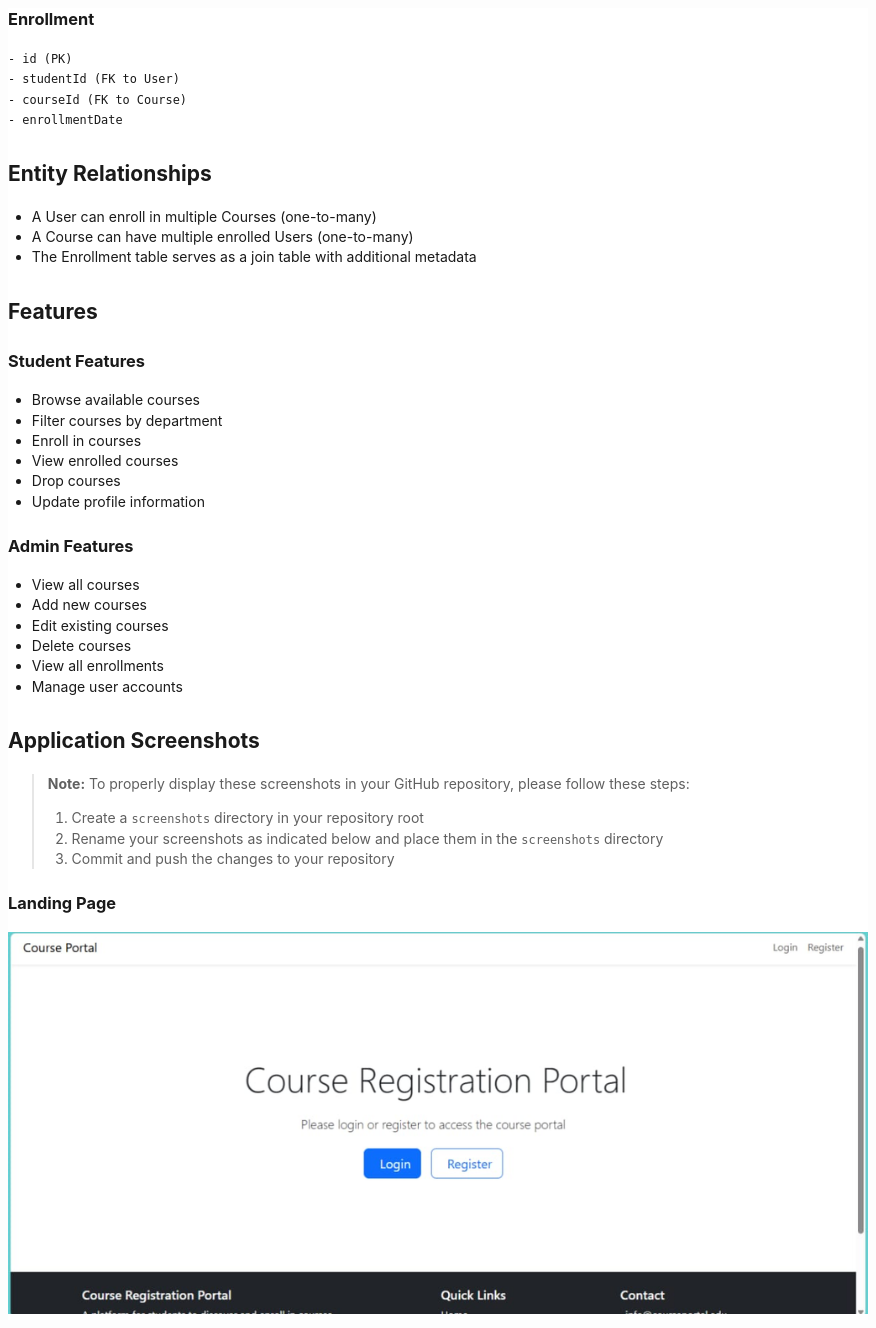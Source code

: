 ### Enrollment
```
- id (PK)
- studentId (FK to User)
- courseId (FK to Course)
- enrollmentDate
```

## Entity Relationships

- A User can enroll in multiple Courses (one-to-many)
- A Course can have multiple enrolled Users (one-to-many)
- The Enrollment table serves as a join table with additional metadata

## Features

### Student Features
- Browse available courses
- Filter courses by department
- Enroll in courses
- View enrolled courses
- Drop courses
- Update profile information

### Admin Features
- View all courses
- Add new courses
- Edit existing courses
- Delete courses
- View all enrollments
- Manage user accounts

## Application Screenshots

> **Note:** To properly display these screenshots in your GitHub repository, please follow these steps:
> 1. Create a `screenshots` directory in your repository root
> 2. Rename your screenshots as indicated below and place them in the `screenshots` directory
> 3. Commit and push the changes to your repository

### Landing Page
![Landing Page](screenshots/landing-page.jpg)